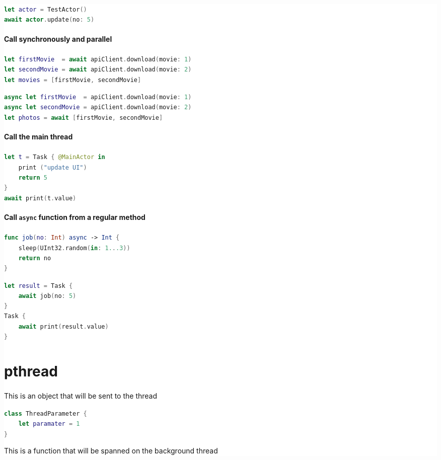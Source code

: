 ```swift
let actor = TestActor()
await actor.update(no: 5)
```

#### Call synchronously  and parallel

```swift
let firstMovie  = await apiClient.download(movie: 1)
let secondMovie = await apiClient.download(movie: 2)
let movies = [firstMovie, secondMovie]
```

```swift
async let firstMovie  = apiClient.download(movie: 1)
async let secondMovie = apiClient.download(movie: 2)
let photos = await [firstMovie, secondMovie]
```
#### Call the main thread

```swift
let t = Task { @MainActor in
    print ("update UI")
    return 5
}
await print(t.value)
```

#### Call `async` function from a regular method

```swift 
func job(no: Int) async -> Int {
    sleep(UInt32.random(in: 1...3))
    return no
}
```

```swift
let result = Task {
    await job(no: 5)
}
Task {
    await print(result.value)
}
```
# pthread

This is an object that will be sent to the thread

```swift
class ThreadParameter {
    let paramater = 1
}
```

This is a function that will be spanned on the background thread
